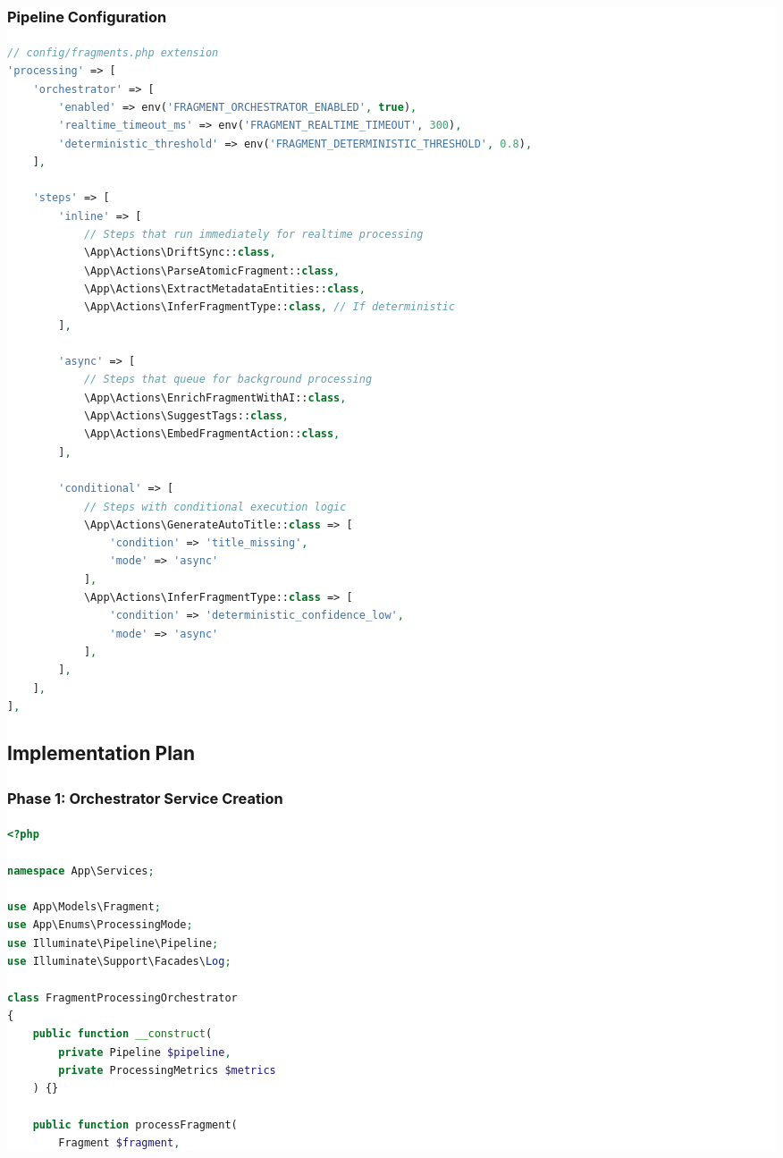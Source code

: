 ### **Pipeline Configuration**
```php
// config/fragments.php extension
'processing' => [
    'orchestrator' => [
        'enabled' => env('FRAGMENT_ORCHESTRATOR_ENABLED', true),
        'realtime_timeout_ms' => env('FRAGMENT_REALTIME_TIMEOUT', 300),
        'deterministic_threshold' => env('FRAGMENT_DETERMINISTIC_THRESHOLD', 0.8),
    ],
    
    'steps' => [
        'inline' => [
            // Steps that run immediately for realtime processing
            \App\Actions\DriftSync::class,
            \App\Actions\ParseAtomicFragment::class,
            \App\Actions\ExtractMetadataEntities::class,
            \App\Actions\InferFragmentType::class, // If deterministic
        ],
        
        'async' => [
            // Steps that queue for background processing
            \App\Actions\EnrichFragmentWithAI::class,
            \App\Actions\SuggestTags::class,
            \App\Actions\EmbedFragmentAction::class,
        ],
        
        'conditional' => [
            // Steps with conditional execution logic
            \App\Actions\GenerateAutoTitle::class => [
                'condition' => 'title_missing',
                'mode' => 'async'
            ],
            \App\Actions\InferFragmentType::class => [
                'condition' => 'deterministic_confidence_low',
                'mode' => 'async'
            ],
        ],
    ],
],
```

## Implementation Plan

### **Phase 1: Orchestrator Service Creation**
```php
<?php

namespace App\Services;

use App\Models\Fragment;
use App\Enums\ProcessingMode;
use Illuminate\Pipeline\Pipeline;
use Illuminate\Support\Facades\Log;

class FragmentProcessingOrchestrator
{
    public function __construct(
        private Pipeline $pipeline,
        private ProcessingMetrics $metrics
    ) {}

    public function processFragment(
        Fragment $fragment, 
```